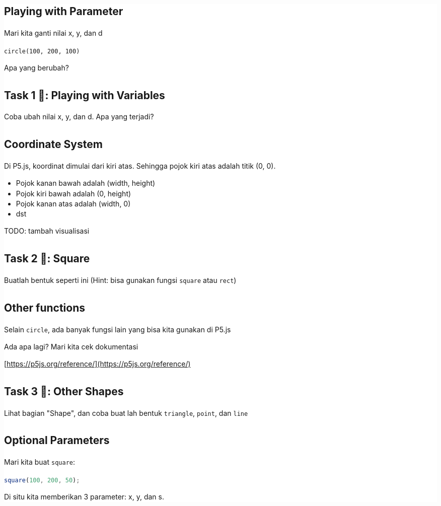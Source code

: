 ## Playing with Parameter

Mari kita ganti nilai x, y, dan d

`circle(100, 200, 100)`

Apa yang berubah?

<iframe src="00-function/1-circle.html" width="400px" height="400px"></iframe>

## Task 1 📝: Playing with Variables

Coba ubah nilai x, y, dan d. Apa yang terjadi?

## Coordinate System

Di P5.js, koordinat dimulai dari kiri atas. Sehingga pojok kiri atas adalah titik (0, 0).

- Pojok kanan bawah adalah (width, height)
- Pojok kiri bawah adalah (0, height)
- Pojok kanan atas adalah (width, 0)
- dst

TODO: tambah visualisasi

## Task 2 📝: Square

Buatlah bentuk seperti ini (Hint: bisa gunakan fungsi `square` atau `rect`)

<iframe src="00-function/2-square.html" width="400px" height="400px"></iframe>

## Other functions

Selain `circle`, ada banyak fungsi lain yang bisa kita gunakan di P5.js

Ada apa lagi? Mari kita cek dokumentasi

[https://p5js.org/reference/](https://p5js.org/reference/)

## Task 3 📝: Other Shapes

Lihat bagian "Shape", dan coba buat lah bentuk `triangle`, `point`, dan `line`

## Optional Parameters

Mari kita buat `square`:

```javascript
square(100, 200, 50);
```

<iframe src="00-function/3-square-normal.html" width="400px" height="400px"></iframe>

Di situ kita memberikan 3 parameter: x, y, dan s.
